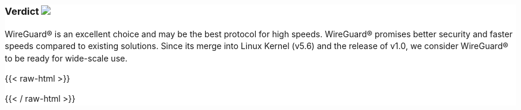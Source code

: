 ### Verdict ![](/images-static/uploads/icon-like.svg)

WireGuard® is an excellent choice and may be the best protocol for high speeds. WireGuard® promises better security and faster speeds compared to existing solutions. Since its merge into Linux Kernel (v5.6) and the release of v1.0, we consider WireGuard® to be ready for wide-scale use.

{{< raw-html >}}
</div>
{{< / raw-html >}}

